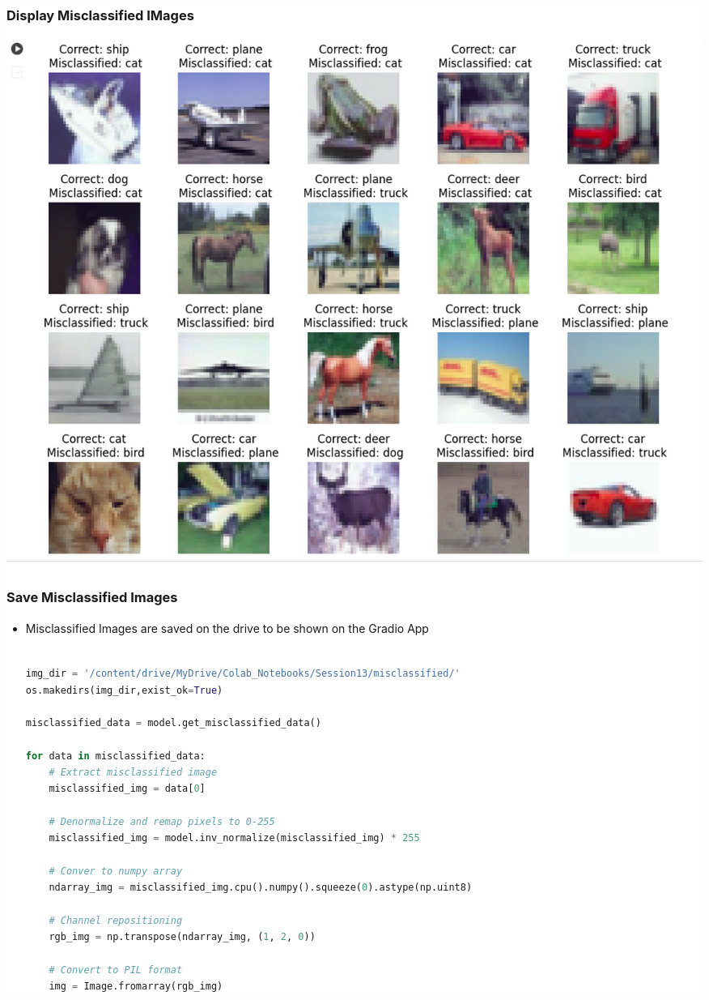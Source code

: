 
### Display Misclassified IMages

![](Data/misclassified.png)


### Save Misclassified Images

- Misclassified Images are saved on the drive to be shown on the Gradio App

  ```python
  
  img_dir = '/content/drive/MyDrive/Colab_Notebooks/Session13/misclassified/'
  os.makedirs(img_dir,exist_ok=True)

  misclassified_data = model.get_misclassified_data()

  for data in misclassified_data:
      # Extract misclassified image
      misclassified_img = data[0]

      # Denormalize and remap pixels to 0-255
      misclassified_img = model.inv_normalize(misclassified_img) * 255

      # Conver to numpy array
      ndarray_img = misclassified_img.cpu().numpy().squeeze(0).astype(np.uint8)

      # Channel repositioning
      rgb_img = np.transpose(ndarray_img, (1, 2, 0))

      # Convert to PIL format
      img = Image.fromarray(rgb_img)
  ```